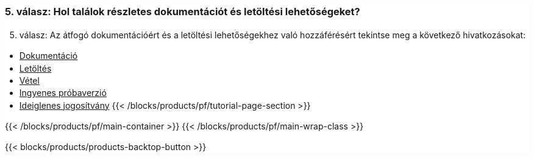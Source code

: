 ### 5. válasz: Hol találok részletes dokumentációt és letöltési lehetőségeket?

5. válasz: Az átfogó dokumentációért és a letöltési lehetőségekhez való hozzáférésért tekintse meg a következő hivatkozásokat:

- [Dokumentáció](https://reference.aspose.com/html/net/)
- [Letöltés](https://releases.aspose.com/html/net/)
- [Vétel](https://purchase.aspose.com/buy)
- [Ingyenes próbaverzió](https://releases.aspose.com/)
- [Ideiglenes jogosítvány](https://purchase.aspose.com/temporary-license/)
{{< /blocks/products/pf/tutorial-page-section >}}

{{< /blocks/products/pf/main-container >}}
{{< /blocks/products/pf/main-wrap-class >}}

{{< blocks/products/products-backtop-button >}}
